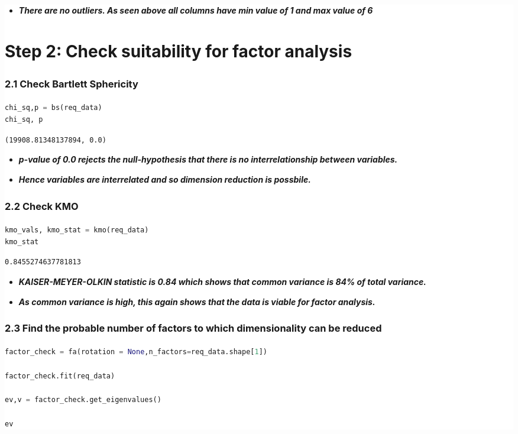 

- ___There are no outliers. As seen above all columns have min value of 1 and max value of 6___

# Step 2: Check suitability for factor analysis

### 2.1 Check Bartlett Sphericity


```python
chi_sq,p = bs(req_data)
chi_sq, p
```




    (19908.81348137894, 0.0)



- ___p-value of 0.0 rejects the null-hypothesis that there is no interrelationship between variables.___

- ___Hence variables are interrelated and so dimension reduction is possbile.___

### 2.2 Check KMO


```python
kmo_vals, kmo_stat = kmo(req_data)
kmo_stat
```




    0.8455274637781813



- ___KAISER-MEYER-OLKIN statistic is 0.84 which shows that common variance is 84% of total variance.___

- ___As common variance is high, this again shows that the data is viable for factor analysis.___

### 2.3 Find the probable number of factors to which dimensionality can be reduced


```python
factor_check = fa(rotation = None,n_factors=req_data.shape[1])

factor_check.fit(req_data)

ev,v = factor_check.get_eigenvalues()

ev
```



